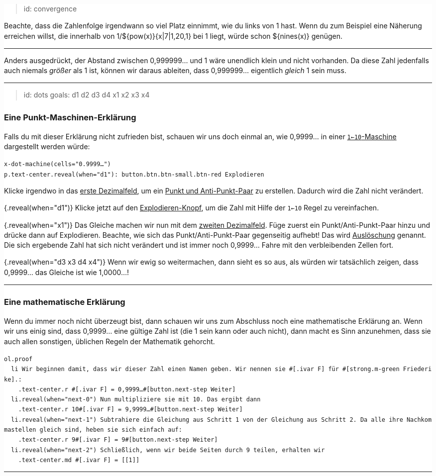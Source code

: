 > id: convergence

Beachte, dass die Zahlenfolge irgendwann so viel Platz einnimmt, wie du links
von 1 hast. Wenn du zum Beispiel eine Näherung erreichen willst, die innerhalb
von 1/${pow(x)}{x|7|1,20,1} bei 1 liegt, würde schon ${nines(x)} genügen.

---

Anders ausgedrückt, der Abstand zwischen 0,999999… und 1 wäre unendlich klein und
nicht vorhanden. Da diese Zahl jedenfalls auch niemals _größer_ als 1 ist, können
wir daraus ableiten, dass 0,999999… eigentlich _gleich_ 1 sein muss.

---
> id: dots
> goals: d1 d2 d3 d4 x1 x2 x3 x4

### Eine Punkt-Maschinen-Erklärung

Falls du mit dieser Erklärung nicht zufrieden bist, schauen wir uns doch einmal an,
wie 0,9999… in einer [`1←10`-Maschine](gloss:dot-machine) dargestellt werden würde:

    x-dot-machine(cells="0.9999…")
    p.text-center.reveal(when="d1"): button.btn.btn-small.btn-red Explodieren

Klicke irgendwo in das [erste Dezimalfeld](->#dots_.dot-decimal+.dot-cell), um ein
[Punkt und Anti-Punkt-Paar](gloss:anti-dot) zu erstellen. Dadurch wird die Zahl nicht
verändert.

{.reveal(when="d1")} Klicke jetzt auf den [Explodieren-Knopf](->#dots_button), um
die Zahl mit Hilfe der `1←10` Regel zu vereinfachen.

{.reveal(when="x1")} Das Gleiche machen wir nun mit dem [zweiten Dezimalfeld](->#dots_.dot-decimal+.dot-cell+.dot-cell).
Füge zuerst ein Punkt/Anti-Punkt-Paar hinzu und drücke dann auf Explodieren.
Beachte, wie sich das Punkt/Anti-Punkt-Paar gegenseitig aufhebt! Das wird
[Auslöschung](gloss:dot-annihilation) genannt. Die sich ergebende Zahl hat sich
nicht verändert und ist immer noch 0,9999… Fahre mit den verbleibenden Zellen fort.

{.reveal(when="d3 x3 d4 x4")} Wenn wir ewig so weitermachen, dann sieht es so aus,
als würden wir tatsächlich zeigen, dass 0,9999… das Gleiche ist wie 1,0000…!

---

### Eine mathematische Erklärung

Wenn du immer noch nicht überzeugt bist, dann schauen wir uns zum Abschluss noch eine
mathematische Erklärung an. Wenn wir uns einig sind, dass 0,9999… eine gültige Zahl
ist (die 1 sein kann oder auch nicht), dann macht es Sinn anzunehmen, dass sie auch
allen sonstigen, üblichen Regeln der Mathematik gehorcht.

    ol.proof
      li Wir beginnen damit, dass wir dieser Zahl einen Namen geben. Wir nennen sie #[.ivar F] für #[strong.m-green Friederike].:
        .text-center.r #[.ivar F] = 0,9999…#[button.next-step Weiter]
      li.reveal(when="next-0") Nun multipliziere sie mit 10. Das ergibt dann
        .text-center.r 10#[.ivar F] = 9,9999…#[button.next-step Weiter]
      li.reveal(when="next-1") Subtrahiere die Gleichung aus Schritt 1 von der Gleichung aus Schritt 2. Da alle ihre Nachkommastellen gleich sind, heben sie sich einfach auf:
        .text-center.r 9#[.ivar F] = 9#[button.next-step Weiter]
      li.reveal(when="next-2") Schließlich, wenn wir beide Seiten durch 9 teilen, erhalten wir
        .text-center.md #[.ivar F] = [[1]]

---